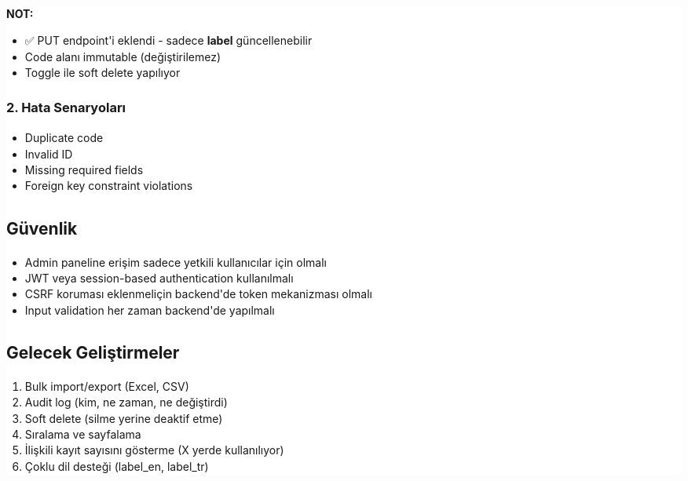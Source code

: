 **NOT:** 
- ✅ PUT endpoint'i eklendi - sadece **label** güncellenebilir
- Code alanı immutable (değiştirilemez)
- Toggle ile soft delete yapılıyor

### 2. Hata Senaryoları
- Duplicate code
- Invalid ID
- Missing required fields
- Foreign key constraint violations

## Güvenlik

- Admin paneline erişim sadece yetkili kullanıcılar için olmalı
- JWT veya session-based authentication kullanılmalı
- CSRF koruması eklenmeliçin backend'de token mekanizması olmalı
- Input validation her zaman backend'de yapılmalı

## Gelecek Geliştirmeler

1. Bulk import/export (Excel, CSV)
2. Audit log (kim, ne zaman, ne değiştirdi)
3. Soft delete (silme yerine deaktif etme)
4. Sıralama ve sayfalama
5. İlişkili kayıt sayısını gösterme (X yerde kullanılıyor)
6. Çoklu dil desteği (label_en, label_tr)

